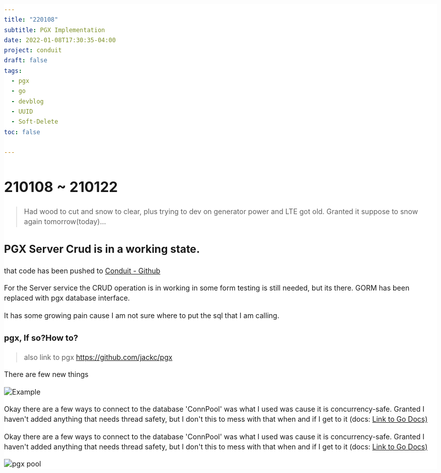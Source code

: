 ```yaml
---
title: "220108"
subtitle: PGX Implementation
date: 2022-01-08T17:30:35-04:00
project: conduit
draft: false
tags:
  - pgx
  - go
  - devblog
  - UUID
  - Soft-Delete  
toc: false

---
```


# 210108 ~ 210122
> Had wood to cut and snow to clear, plus trying to dev on generator power and LTE got old.  Granted it suppose to snow again tomorrow(today)... 

## PGX Server Crud is in a working state. 

that code has been pushed to [Conduit - Github](https://github.com/Ed-Mar/appalachian-bastion/tree/master/conduit)

For the Server service the CRUD operation is in working in some form testing is still needed, but its there. GORM has been replaced with pgx database interface. 

It has some growing pain cause I am not sure where to put the sql that I am calling.

###  pgx, If so?How to? 
> also link to pgx https://github.com/jackc/pgx

There are few new things 

![Example](https://i.imgur.com/qdNkr1e.png)



Okay there are a few ways to connect to the database 'ConnPool' was what I used was cause it is concurrency-safe. Granted I haven't added anything that needs thread safety, but I don't this to mess with that when and if I get to it (docs: [Link to Go Docs)](https://pkg.go.dev/github.com/jackc/pgx/v4/pgxpool)

Okay there are a few ways to connect to the database 'ConnPool' was what I used was cause it is concurrency-safe. Granted I haven't added anything that needs thread safety, but I don't this to mess with that when and if I get to it (docs: [Link to Go Docs)](https://pkg.go.dev/github.com/jackc/pgx/v4/pgxpool)

![pgx pool](https://i.imgur.com/4kyou1c.png)
